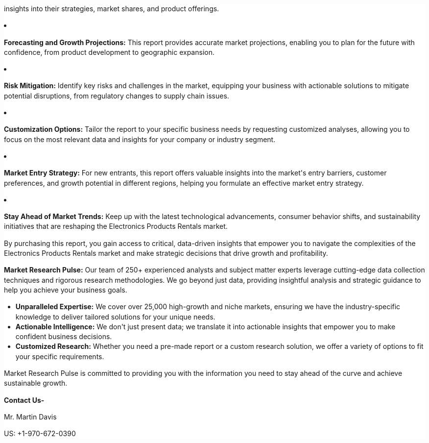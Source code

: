 insights into their strategies, market shares, and product offerings.</p></li><li><p><strong>Forecasting and Growth Projections:</strong> This report provides accurate market projections, enabling you to plan for the future with confidence, from product development to geographic expansion.</p></li><li><p><strong>Risk Mitigation:</strong> Identify key risks and challenges in the market, equipping your business with actionable solutions to mitigate potential disruptions, from regulatory changes to supply chain issues.</p></li><li><p><strong>Customization Options:</strong> Tailor the report to your specific business needs by requesting customized analyses, allowing you to focus on the most relevant data and insights for your company or industry segment.</p></li><li><p><strong>Market Entry Strategy:</strong> For new entrants, this report offers valuable insights into the market's entry barriers, customer preferences, and growth potential in different regions, helping you formulate an effective market entry strategy.</p></li><li><p><strong>Stay Ahead of Market Trends:</strong> Keep up with the latest technological advancements, consumer behavior shifts, and sustainability initiatives that are reshaping the Electronics Products Rentals market.</p></li></ol><p>By purchasing this report, you gain access to critical, data-driven insights that empower you to navigate the complexities of the Electronics Products Rentals market and make strategic decisions that drive growth and profitability.</p><p><strong>Market Research Pulse:</strong>&nbsp;Our team of 250+ experienced analysts and subject matter experts leverage cutting-edge data collection techniques and rigorous research methodologies. We go beyond just data, providing insightful analysis and strategic guidance to help you achieve your business goals.</p><ul><li><strong>Unparalleled Expertise:</strong>&nbsp;We cover over 25,000 high-growth and niche markets, ensuring we have the industry-specific knowledge to deliver tailored solutions for your unique needs.</li><li><strong>Actionable Intelligence:</strong>&nbsp;We don't just present data; we translate it into actionable insights that empower you to make confident business decisions.</li><li><strong>Customized Research:</strong>&nbsp;Whether you need a pre-made report or a custom research solution, we offer a variety of options to fit your specific requirements.</li></ul><p>Market Research Pulse is committed to providing you with the information you need to stay ahead of the curve and achieve sustainable growth.</p><p><strong>Contact Us-</strong></p><p>Mr. Martin Davis</p><p>US: +1-970-672-0390</p>
